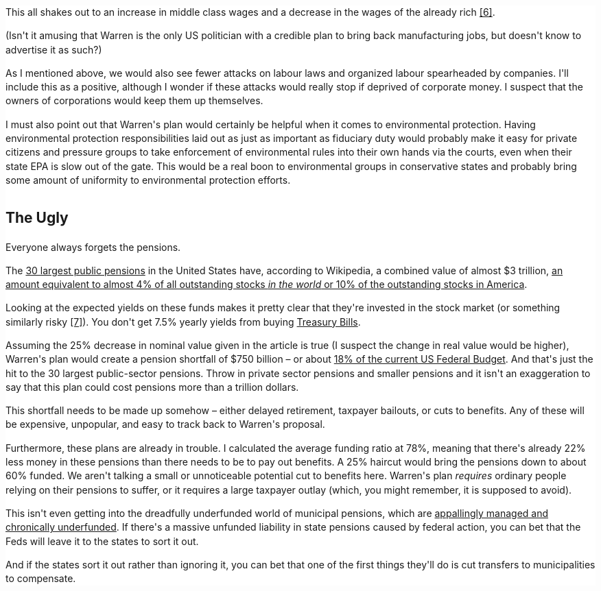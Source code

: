 This all shakes out to an increase in middle class wages and a decrease in the wages of the already rich <a id="wwp-top-6" href="#wwp-bot-6">[6]</a>.

(Isn't it amusing that Warren is the only US politician with a credible plan to bring back manufacturing jobs, but doesn't know to advertise it as such?)

As I mentioned above, we would also see fewer attacks on labour laws and organized labour spearheaded by companies. I'll include this as a positive, although I wonder if these attacks would really stop if deprived of corporate money. I suspect that the owners of corporations would keep them up themselves.

I must also point out that Warren's plan would certainly be helpful when it comes to environmental protection. Having environmental protection responsibilities laid out as just as important as fiduciary duty would probably make it easy for private citizens and pressure groups to take enforcement of environmental rules into their own hands via the courts, even when their state EPA is slow out of the gate. This would be a real boon to environmental groups in conservative states and probably bring some amount of uniformity to environmental protection efforts.

<h2 id='the-fucking-pensions'>The Ugly</h2>
Everyone always forgets the pensions.

The <a href="https://en.wikipedia.org/wiki/List_of_largest_pension_schemes_in_the_United_States">30 largest public pensions</a> in the United States have, according to Wikipedia, a combined value of almost $3 trillion, <a href="https://data.worldbank.org/indicator/CM.MKT.LCAP.CD?view=chart">an amount equivalent to almost 4% of all outstanding stocks <em>in the world</em> or 10% of the outstanding stocks in America</a>.

Looking at the expected yields on these funds makes it pretty clear that they're invested in the stock market (or something similarly risky <a id="wwp-top-7" href="#wwp-bot-7">[7]</a>). You don't get 7.5% yearly yields from buying <a href="https://ycharts.com/indicators/1_year_treasury_rate">Treasury Bills</a>.

Assuming the 25% decrease in nominal value given in the article is true (I suspect the change in real value would be higher), Warren's plan would create a pension shortfall of $750 billion – or about <a href="https://www.thebalance.com/u-s-federal-budget-breakdown-3305789">18% of the current US Federal Budget</a>. And that's just the hit to the 30 largest public-sector pensions. Throw in private sector pensions and smaller pensions and it isn't an exaggeration to say that this plan could cost pensions more than a trillion dollars.

This shortfall needs to be made up somehow – either delayed retirement, taxpayer bailouts, or cuts to benefits. Any of these will be expensive, unpopular, and easy to track back to Warren's proposal.

Furthermore, these plans are already in trouble. I calculated the average funding ratio at 78%, meaning that there's already 22% less money in these pensions than there needs to be to pay out benefits. A 25% haircut would bring the pensions down to about 60% funded. We aren't talking a small or unnoticeable potential cut to benefits here. Warren's plan <em>requires</em> ordinary people relying on their pensions to suffer, or it requires a large taxpayer outlay (which, you might remember, it is supposed to avoid).

This isn't even getting into the dreadfully underfunded world of municipal pensions, which are <a href="https://www.vanityfair.com/news/2011/11/michael-lewis-201111">appallingly managed and chronically underfunded</a>. If there's a massive unfunded liability in state pensions caused by federal action, you can bet that the Feds will leave it to the states to sort it out.

And if the states sort it out rather than ignoring it, you can bet that one of the first things they'll do is cut transfers to municipalities to compensate.
